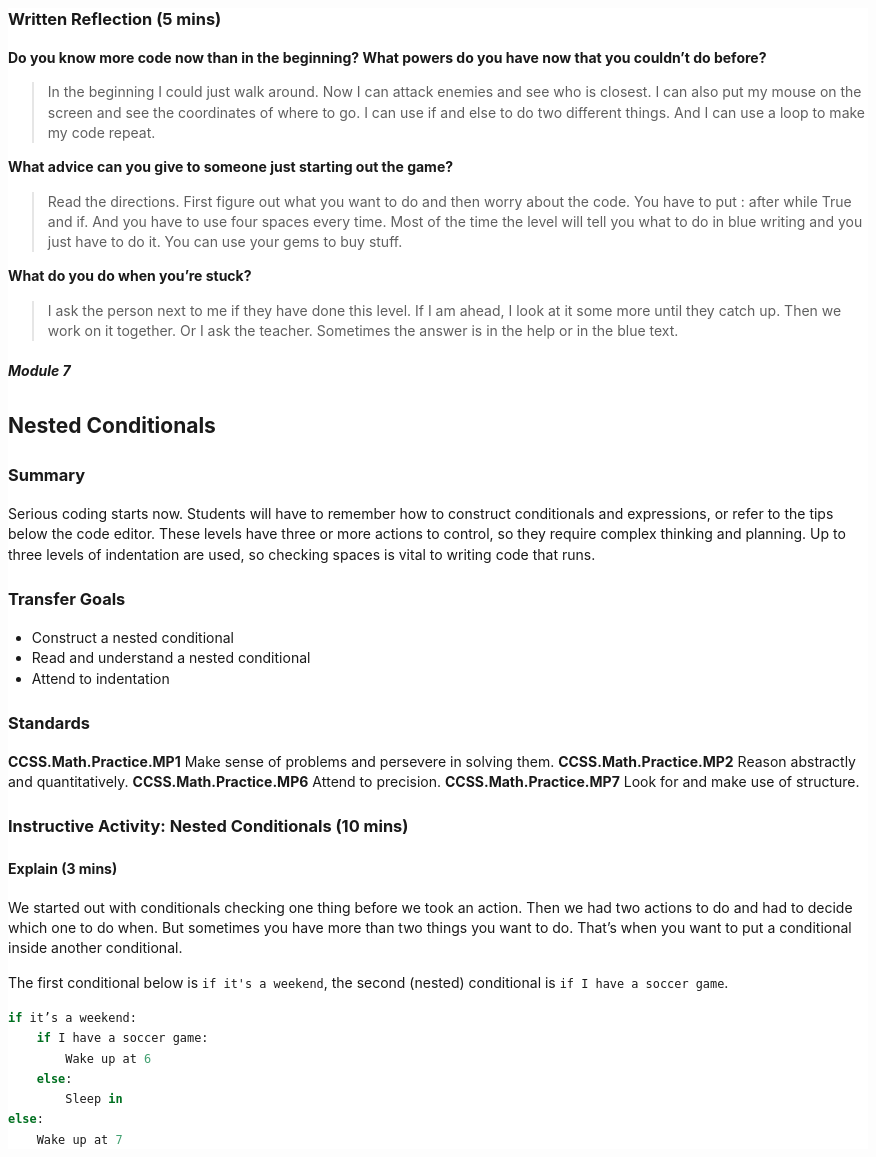 ### Written Reflection (5 mins)
**Do you know more code now than in the beginning? What powers do you have now that you couldn’t do before?**
>In the beginning I could just walk around. Now I can attack enemies and see who is closest. I can also put my mouse on the screen and see the coordinates of where to go. I can use if and else to do two different things. And I can use a loop to make my code repeat.

**What advice can you give to someone just starting out the game?**
>Read the directions. First figure out what you want to do and then worry about the code. You have to put : after while True and if. And you have to use four spaces every time. Most of the time the level will tell you what to do in blue writing and you just have to do it. You can use your gems to buy stuff.

**What do you do when you’re stuck?**
>I ask the person next to me if they have done this level. If I am ahead, I look at it some more until they catch up. Then we work on it together. Or I ask the teacher. Sometimes the answer is in the help or in the blue text.

##### Module 7
## Nested Conditionals
### Summary

Serious coding starts now. Students will have to remember how to construct conditionals and expressions, or refer to the tips below the code editor. These levels have three or more actions to control, so they require complex thinking and planning. Up to three levels of indentation are used, so checking spaces is vital to writing code that runs.

### Transfer Goals
- Construct a nested conditional
- Read and understand a nested conditional
- Attend to indentation

### Standards
**CCSS.Math.Practice.MP1** Make sense of problems and persevere in solving them.
**CCSS.Math.Practice.MP2** Reason abstractly and quantitatively.
**CCSS.Math.Practice.MP6** Attend to precision.
**CCSS.Math.Practice.MP7** Look for and make use of structure.

### Instructive Activity: Nested Conditionals (10 mins)

#### Explain (3 mins)
We started out with conditionals checking one thing before we took an action. Then we had two actions to do and had to decide which one to do when. But sometimes you have more than two things you want to do. That’s when you want to put a conditional inside another conditional.

The first conditional below is `if it's a weekend`, the second (nested) conditional is `if I have a soccer game`.
``` python
if it’s a weekend:
    if I have a soccer game:
        Wake up at 6
    else:
        Sleep in
else:
    Wake up at 7
```
